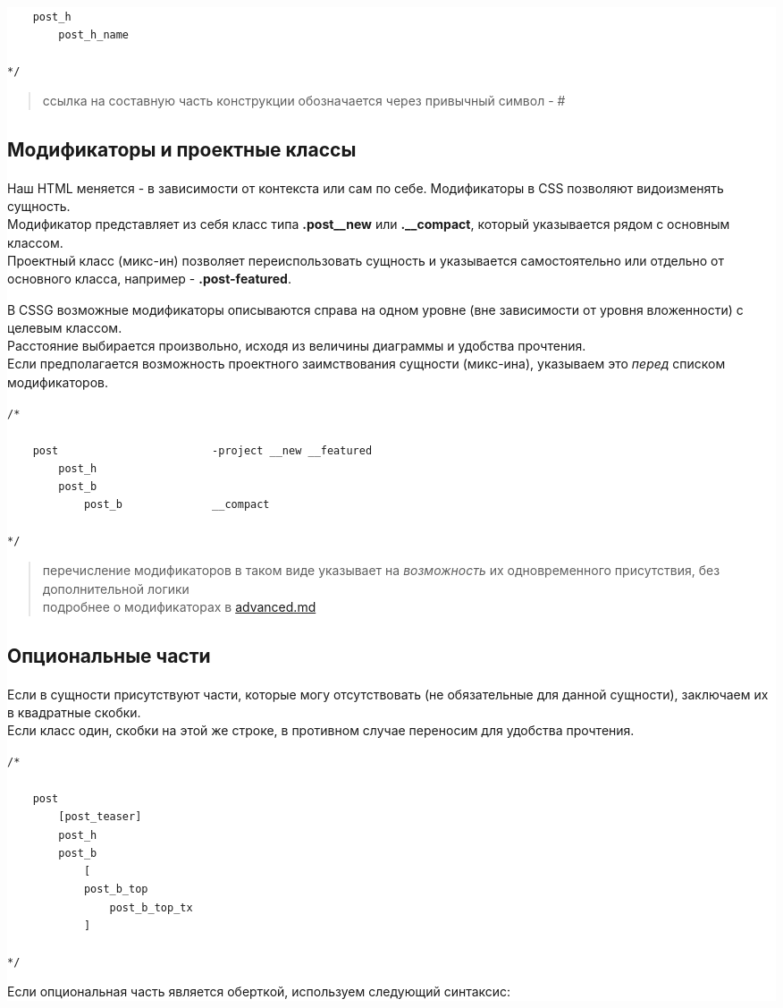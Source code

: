 	    post_h
	        post_h_name
		
	*/

> ссылка на составную часть конструкции обозначается через привычный символ - #

## Модификаторы и проектные классы

Наш HTML меняется - в зависимости от контекста или сам по себе. Модификаторы в CSS позволяют видоизменять сущность.  
Модификатор представляет из себя класс типа **.post\_\_new** или **.\_\_compact**, который указывается рядом с основным классом.  
Проектный класс (микс-ин) позволяет переиспользовать сущность и указывается самостоятельно или отдельно от основного класса, например - **.post-featured**.

В CSSG возможные модификаторы описываются справа на одном уровне (вне зависимости от уровня вложенности) с целевым классом.  
Расстояние выбирается произвольно, исходя из величины диаграммы и удобства прочтения.  
Если предполагается возможность проектного заимствования сущности (микс-ина), указываем это _перед_ списком модификаторов. 

	/*
	
	    post                        -project __new __featured
	        post_h
	        post_b
	            post_b              __compact
	
	*/

> перечисление модификаторов в таком виде указывает на _возможность_ их одновременного присутствия, без дополнительной логики  
> подробнее о модификаторах в [advanced.md](advanced.md)

## Опциональные части

Если в сущности присутствуют части, которые могу отсутствовать (не обязательные для данной сущности), заключаем их в квадратные скобки.  
Если класс один, скобки на этой же строке, в противном случае переносим для удобства прочтения. 

	/*
	
	    post
	        [post_teaser]
	        post_h
	        post_b
	            [
	            post_b_top
	                post_b_top_tx
	            ]
	
	*/

Если опциональная часть является оберткой, используем следующий синтаксис:
